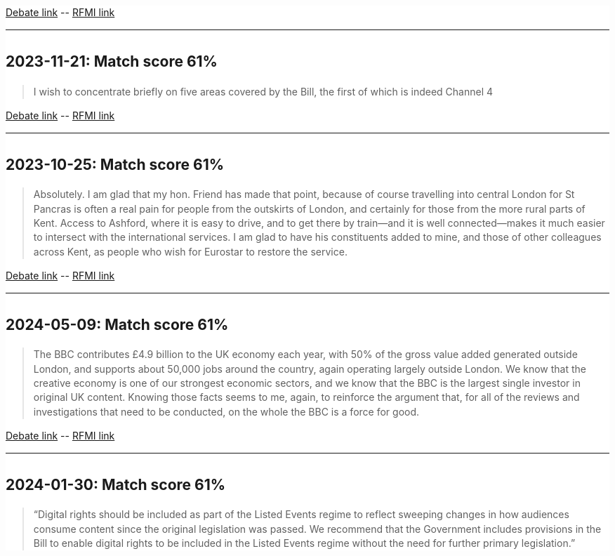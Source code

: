 [Debate link](https://www.theyworkforyou.com/debates/?id=2024-04-23a.860.2)  --  [RFMI link](https://www.theyworkforyou.com/mp/10241/register)


---



## 2023-11-21: Match score 61%

>I wish to concentrate briefly on five areas covered by the Bill, the first of which is indeed Channel 4

[Debate link](https://www.theyworkforyou.com/debates/?id=2023-11-21a.240.0)  --  [RFMI link](https://www.theyworkforyou.com/mp/10241/register)


---



## 2023-10-25: Match score 61%

>Absolutely. I am glad that my hon. Friend has made that point, because of course travelling into central London for St Pancras is often a real pain for people from the outskirts of London, and certainly for those from the more rural parts of Kent. Access to Ashford, where it is easy to drive, and to get there by train—and it is well connected—makes it much easier to intersect with the international services. I am glad to have his constituents added to mine, and those of other colleagues across Kent, as people who wish for Eurostar to restore the service.

[Debate link](https://www.theyworkforyou.com/debates/?id=2023-10-25c.939.6)  --  [RFMI link](https://www.theyworkforyou.com/mp/10241/register)


---



## 2024-05-09: Match score 61%

>The BBC contributes £4.9 billion to the UK economy each year, with 50% of the gross value added generated outside London, and supports about 50,000 jobs around the country, again operating largely outside London. We know that the creative economy is one of our strongest economic sectors, and we know that the BBC is the largest single investor in original UK content. Knowing those facts seems to me, again, to reinforce the argument that, for all of the reviews and investigations that need to be conducted, on the whole the BBC is a force for good.

[Debate link](https://www.theyworkforyou.com/debates/?id=2024-05-09b.772.1)  --  [RFMI link](https://www.theyworkforyou.com/mp/10241/register)


---



## 2024-01-30: Match score 61%

>“Digital rights should be included as part of the Listed Events regime to reflect sweeping changes in how audiences consume content since the original legislation was passed. We recommend that the Government includes provisions in the Bill to enable digital rights to be included in the Listed Events regime without the need for further primary legislation.”

